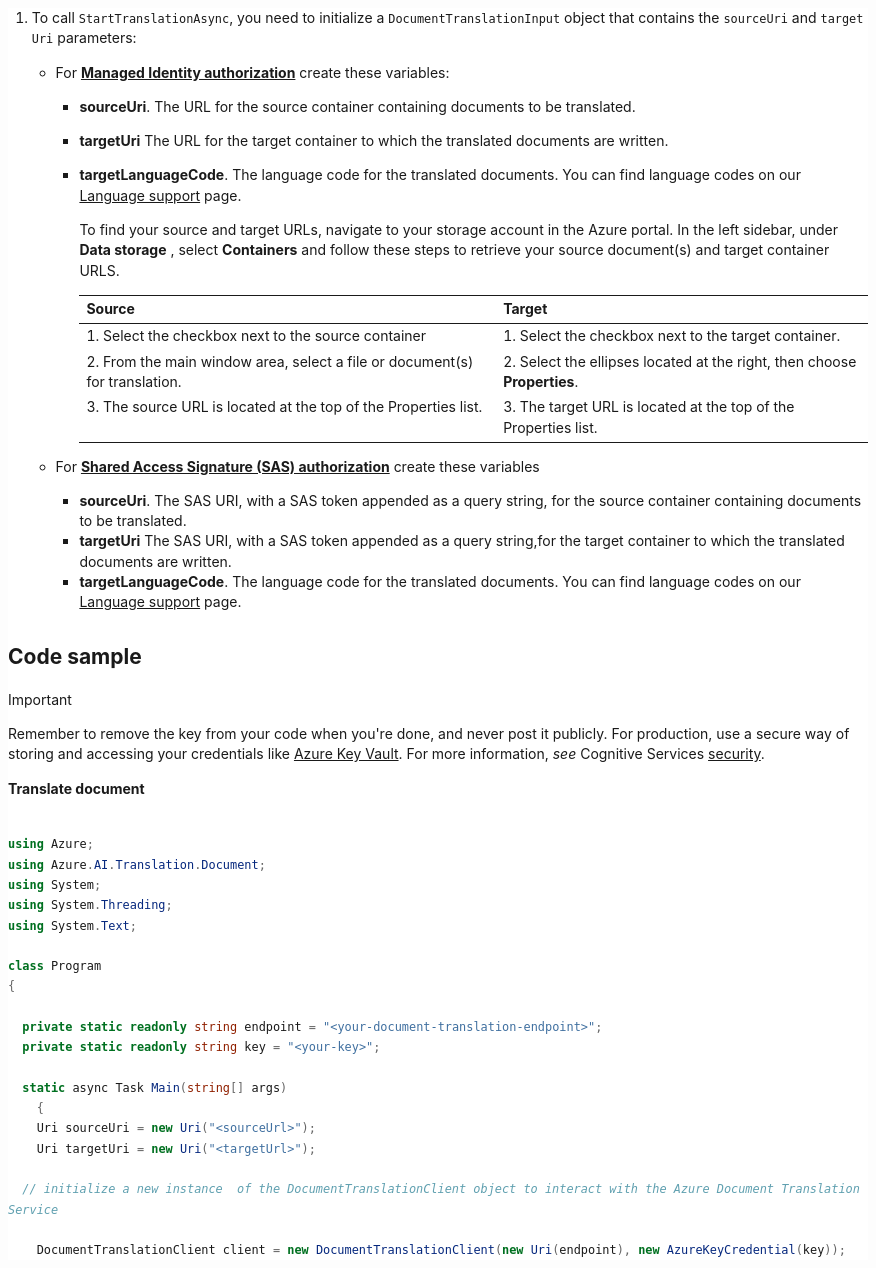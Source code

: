 1. To call `StartTranslationAsync`, you need to initialize a `DocumentTranslationInput`  object that contains the `sourceUri` and `targetUri` parameters:

    * For [**Managed Identity authorization**](../../../how-to-guides/create-use-managed-identities.md) create these variables:

      * **sourceUri**. The URL for the source container containing documents to be translated.
      * **targetUri** The URL for the target container to which the translated documents are written.
      * **targetLanguageCode**. The language code for the translated documents. You can find language codes on our [Language support](../../language-support.md) page.

        To find your source and target URLs, navigate to your storage account in the Azure portal. In the left sidebar, under  **Data storage** , select **Containers** and follow these steps to retrieve your source document(s) and target container URLS.

          |Source|Target|
          |------|-------|
          |1. Select the checkbox next to the source container|1. Select the checkbox next to the target container.|
          | 2. From the main window area, select a file or document(s) for translation.| 2. Select the ellipses located at the right, then choose **Properties**.|
          | 3. The source URL is located at the top of the Properties list.|3. The target URL is located at the top of the Properties list.|

    * For [**Shared Access Signature (SAS) authorization**](../../../how-to-guides/create-sas-tokens.md) create these variables

      * **sourceUri**. The SAS URI, with a SAS token appended as a query string, for the source container containing documents to be translated.
      * **targetUri** The SAS URI, with a SAS token appended as a query string,for the target container to which the translated documents are written.
      * **targetLanguageCode**. The language code for the translated documents. You can find language codes on our [Language support](../../language-support.md) page.

## Code sample

> [!IMPORTANT]
> Remember to remove the key from your code when you're done, and never post it publicly. For production, use a secure way of storing and accessing your credentials like [Azure Key Vault](../../../../key-vault/general/overview.md). For more information, *see* Cognitive Services [security](../../../../cognitive-services/security-features.md).

**Translate document**

```csharp

using Azure;
using Azure.AI.Translation.Document;
using System;
using System.Threading;
using System.Text;

class Program
{

  private static readonly string endpoint = "<your-document-translation-endpoint>";
  private static readonly string key = "<your-key>";

  static async Task Main(string[] args)
    {
    Uri sourceUri = new Uri("<sourceUrl>");
    Uri targetUri = new Uri("<targetUrl>");

  // initialize a new instance  of the DocumentTranslationClient object to interact with the Azure Document Translation Service

    DocumentTranslationClient client = new DocumentTranslationClient(new Uri(endpoint), new AzureKeyCredential(key));
```